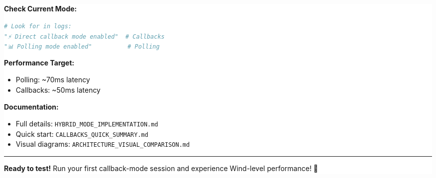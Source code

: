 **Check Current Mode:**
```python
# Look for in logs:
"⚡ Direct callback mode enabled"  # Callbacks
"📊 Polling mode enabled"          # Polling
```

**Performance Target:**
- Polling: ~70ms latency
- Callbacks: ~50ms latency

**Documentation:**
- Full details: `HYBRID_MODE_IMPLEMENTATION.md`
- Quick start: `CALLBACKS_QUICK_SUMMARY.md`
- Visual diagrams: `ARCHITECTURE_VISUAL_COMPARISON.md`

---

**Ready to test!** Run your first callback-mode session and experience Wind-level performance! 🎯
